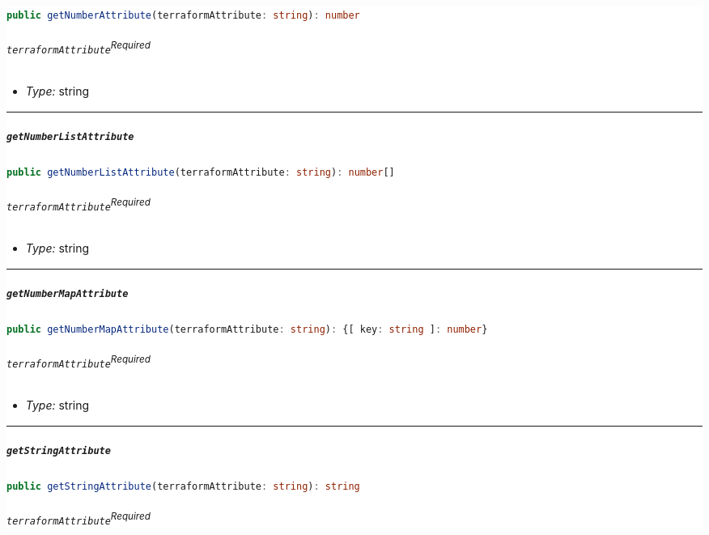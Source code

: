 ```typescript
public getNumberAttribute(terraformAttribute: string): number
```

###### `terraformAttribute`<sup>Required</sup> <a name="terraformAttribute" id="@cdktf/provider-gitlab.projectMilestone.ProjectMilestone.getNumberAttribute.parameter.terraformAttribute"></a>

- *Type:* string

---

##### `getNumberListAttribute` <a name="getNumberListAttribute" id="@cdktf/provider-gitlab.projectMilestone.ProjectMilestone.getNumberListAttribute"></a>

```typescript
public getNumberListAttribute(terraformAttribute: string): number[]
```

###### `terraformAttribute`<sup>Required</sup> <a name="terraformAttribute" id="@cdktf/provider-gitlab.projectMilestone.ProjectMilestone.getNumberListAttribute.parameter.terraformAttribute"></a>

- *Type:* string

---

##### `getNumberMapAttribute` <a name="getNumberMapAttribute" id="@cdktf/provider-gitlab.projectMilestone.ProjectMilestone.getNumberMapAttribute"></a>

```typescript
public getNumberMapAttribute(terraformAttribute: string): {[ key: string ]: number}
```

###### `terraformAttribute`<sup>Required</sup> <a name="terraformAttribute" id="@cdktf/provider-gitlab.projectMilestone.ProjectMilestone.getNumberMapAttribute.parameter.terraformAttribute"></a>

- *Type:* string

---

##### `getStringAttribute` <a name="getStringAttribute" id="@cdktf/provider-gitlab.projectMilestone.ProjectMilestone.getStringAttribute"></a>

```typescript
public getStringAttribute(terraformAttribute: string): string
```

###### `terraformAttribute`<sup>Required</sup> <a name="terraformAttribute" id="@cdktf/provider-gitlab.projectMilestone.ProjectMilestone.getStringAttribute.parameter.terraformAttribute"></a>
